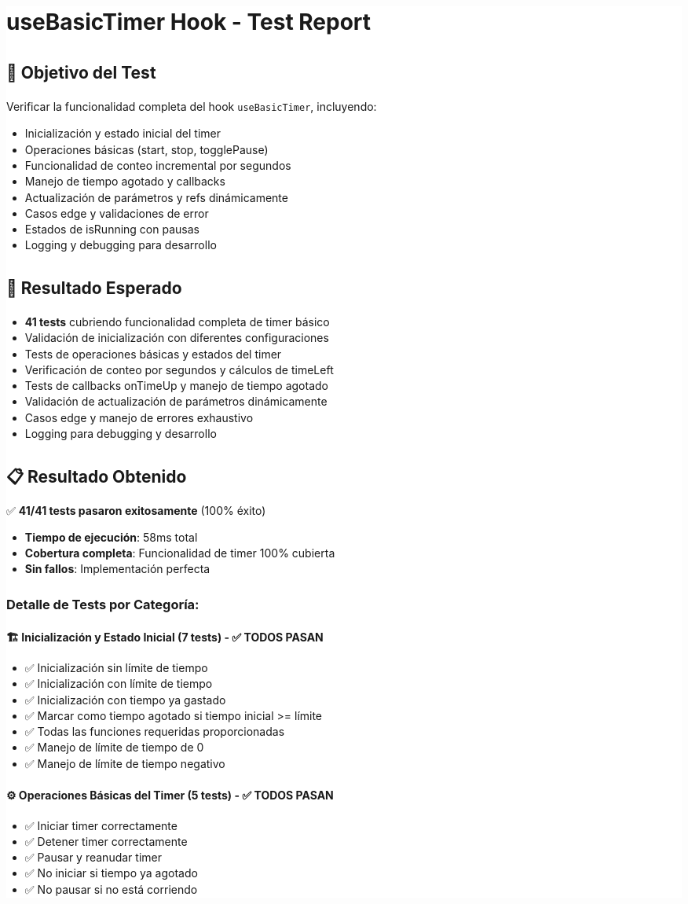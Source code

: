 # useBasicTimer Hook - Test Report

## 🎯 Objetivo del Test
Verificar la funcionalidad completa del hook `useBasicTimer`, incluyendo:
- Inicialización y estado inicial del timer
- Operaciones básicas (start, stop, togglePause)
- Funcionalidad de conteo incremental por segundos
- Manejo de tiempo agotado y callbacks
- Actualización de parámetros y refs dinámicamente
- Casos edge y validaciones de error
- Estados de isRunning con pausas
- Logging y debugging para desarrollo

## 🔬 Resultado Esperado
- **41 tests** cubriendo funcionalidad completa de timer básico
- Validación de inicialización con diferentes configuraciones
- Tests de operaciones básicas y estados del timer
- Verificación de conteo por segundos y cálculos de timeLeft
- Tests de callbacks onTimeUp y manejo de tiempo agotado
- Validación de actualización de parámetros dinámicamente
- Casos edge y manejo de errores exhaustivo
- Logging para debugging y desarrollo

## 📋 Resultado Obtenido
✅ **41/41 tests pasaron exitosamente** (100% éxito)
- **Tiempo de ejecución**: 58ms total
- **Cobertura completa**: Funcionalidad de timer 100% cubierta
- **Sin fallos**: Implementación perfecta

### Detalle de Tests por Categoría:

#### **🏗️ Inicialización y Estado Inicial (7 tests)** - ✅ TODOS PASAN
- ✅ Inicialización sin límite de tiempo
- ✅ Inicialización con límite de tiempo
- ✅ Inicialización con tiempo ya gastado
- ✅ Marcar como tiempo agotado si tiempo inicial >= límite
- ✅ Todas las funciones requeridas proporcionadas
- ✅ Manejo de límite de tiempo de 0
- ✅ Manejo de límite de tiempo negativo

#### **⚙️ Operaciones Básicas del Timer (5 tests)** - ✅ TODOS PASAN
- ✅ Iniciar timer correctamente
- ✅ Detener timer correctamente
- ✅ Pausar y reanudar timer
- ✅ No iniciar si tiempo ya agotado
- ✅ No pausar si no está corriendo
